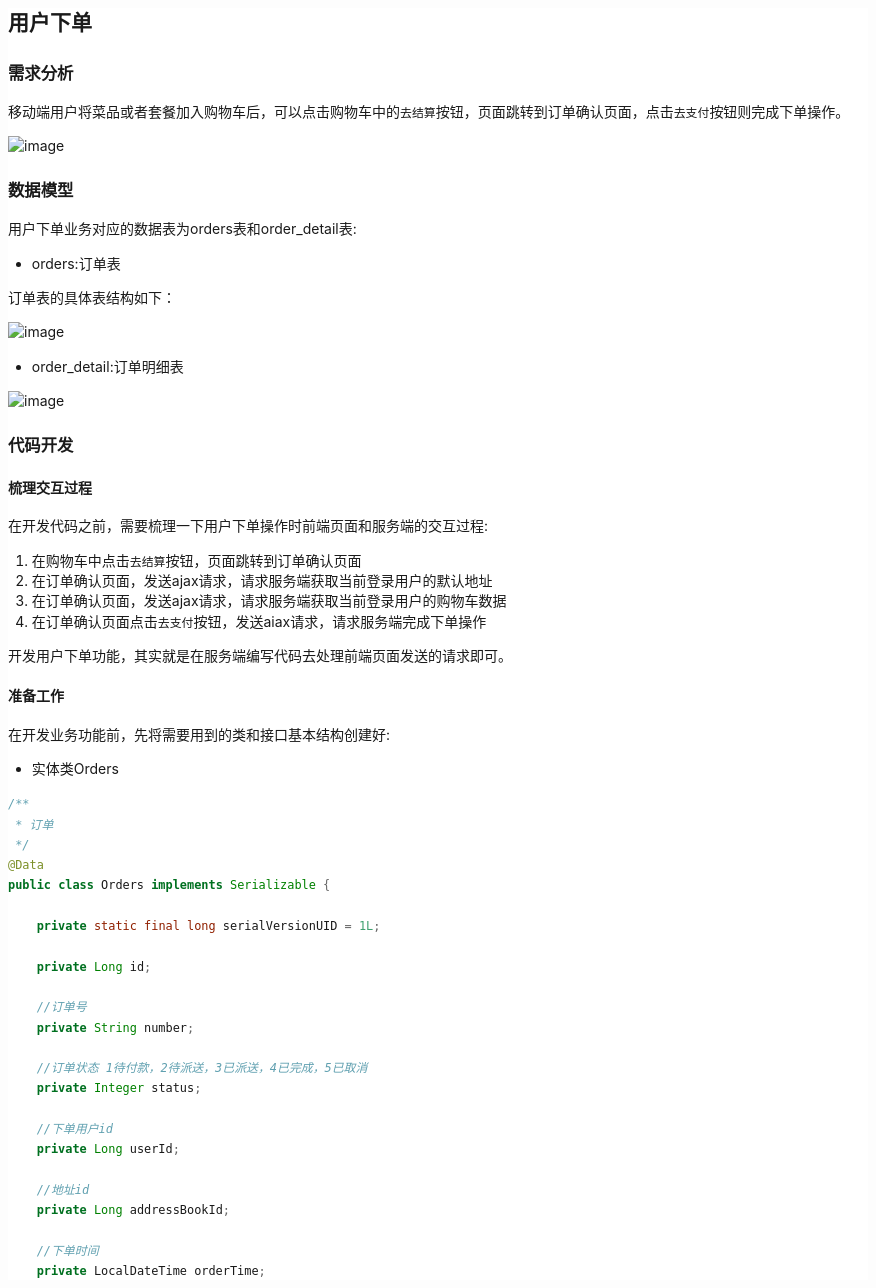 ## 用户下单

### 需求分析

移动端用户将菜品或者套餐加入购物车后，可以点击购物车中的`去结算`按钮，页面跳转到订单确认页面，点击`去支付`按钮则完成下单操作。

![image](https://cdn.staticaly.com/gh/xustudyxu/image-hosting@master/20220606/image.a6w5jrs5vnc.jpg)

### 数据模型

用户下单业务对应的数据表为orders表和order_detail表:

+ orders:订单表

订单表的具体表结构如下：

![image](https://cdn.staticaly.com/gh/xustudyxu/image-hosting@master/20220606/image.5v5c7a427140.jpg)

+ order_detail:订单明细表

![image](https://cdn.staticaly.com/gh/xustudyxu/image-hosting@master/20220606/image.5zjgzw9dbh00.jpg)

### 代码开发

#### 梳理交互过程

在开发代码之前，需要梳理一下用户下单操作时前端页面和服务端的交互过程:

1. 在购物车中点击`去结算`按钮，页面跳转到订单确认页面
2. 在订单确认页面，发送ajax请求，请求服务端获取当前登录用户的默认地址
3. 在订单确认页面，发送ajax请求，请求服务端获取当前登录用户的购物车数据
4. 在订单确认页面点击`去支付`按钮，发送aiax请求，请求服务端完成下单操作

开发用户下单功能，其实就是在服务端编写代码去处理前端页面发送的请求即可。

#### 准备工作

在开发业务功能前，先将需要用到的类和接口基本结构创建好:

+ 实体类Orders

```java
/**
 * 订单
 */
@Data
public class Orders implements Serializable {

    private static final long serialVersionUID = 1L;

    private Long id;

    //订单号
    private String number;

    //订单状态 1待付款，2待派送，3已派送，4已完成，5已取消
    private Integer status;
    
    //下单用户id
    private Long userId;

    //地址id
    private Long addressBookId;

    //下单时间
    private LocalDateTime orderTime;
```